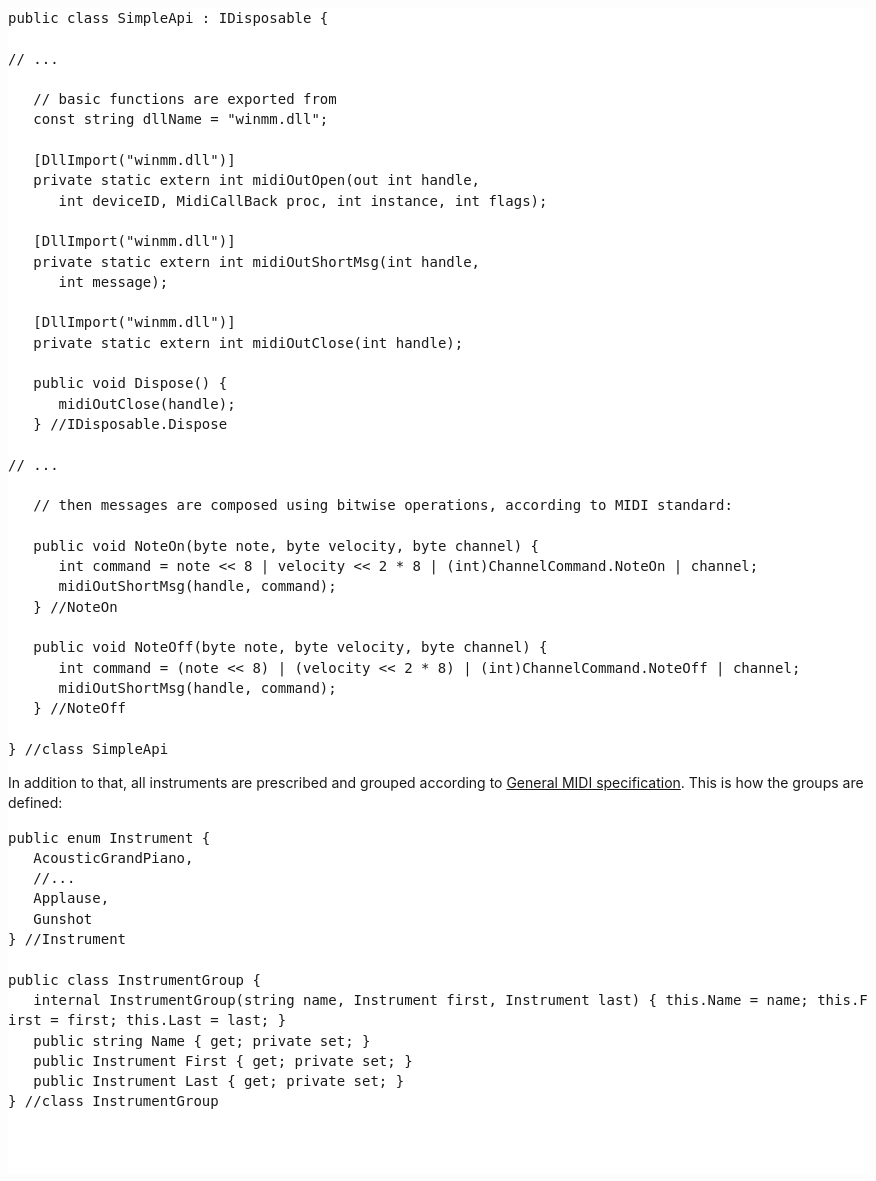 <pre lang="cs">
public class SimpleApi : IDisposable {

// ...
   
   // basic functions are exported from 
   const string dllName = "winmm.dll";
 
   [DllImport("winmm.dll")]
   private static extern int midiOutOpen(out int handle,
      int deviceID, MidiCallBack proc, int instance, int flags);

   [DllImport("winmm.dll")]
   private static extern int midiOutShortMsg(int handle,
      int message);

   [DllImport("winmm.dll")]
   private static extern int midiOutClose(int handle);

   public void Dispose() {
      midiOutClose(handle);
   } //IDisposable.Dispose

// ...

   // then messages are composed using bitwise operations, according to MIDI standard:

   public void NoteOn(byte note, byte velocity, byte channel) {
      int command = note &lt;&lt; 8 | velocity &lt;&lt; 2 * 8 | (int)ChannelCommand.NoteOn | channel;
      midiOutShortMsg(handle, command);
   } //NoteOn

   public void NoteOff(byte note, byte velocity, byte channel) {
      int command = (note &lt;&lt; 8) | (velocity &lt;&lt; 2 * 8) | (int)ChannelCommand.NoteOff | channel;
      midiOutShortMsg(handle, command);
   } //NoteOff

} //class SimpleApi
</pre>

In addition to that, all instruments are prescribed and grouped according to [General MIDI specification](https://en.wikipedia.org/wiki/General_MIDI). This is how the groups are defined:

<pre lang="cs">
public enum Instrument {
   AcousticGrandPiano,
   //...
   Applause,
   Gunshot
} //Instrument

public class InstrumentGroup {
   internal InstrumentGroup(string name, Instrument first, Instrument last) { this.Name = name; this.First = first; this.Last = last; }
   public string Name { get; private set; }
   public Instrument First { get; private set; }
   public Instrument Last { get; private set; }
} //class InstrumentGroup
